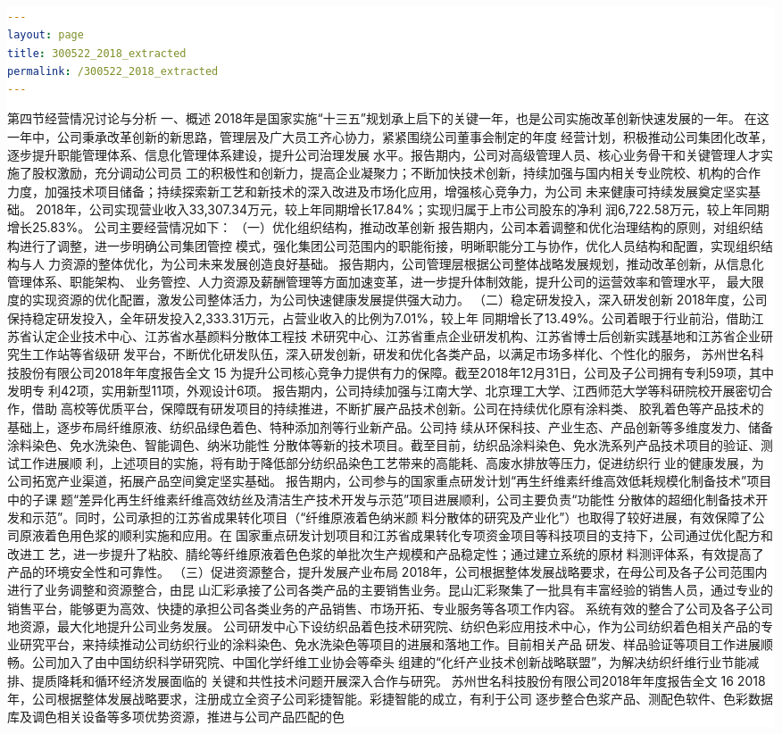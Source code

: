 ```yaml
---
layout: page
title: 300522_2018_extracted
permalink: /300522_2018_extracted
---
```


第四节经营情况讨论与分析
一、概述
2018年是国家实施“十三五”规划承上启下的关键一年，也是公司实施改革创新快速发展的一年。
在这一年中，公司秉承改革创新的新思路，管理层及广大员工齐心协力，紧紧围绕公司董事会制定的年度
经营计划，积极推动公司集团化改革，逐步提升职能管理体系、信息化管理体系建设，提升公司治理发展
水平。报告期内，公司对高级管理人员、核心业务骨干和关键管理人才实施了股权激励，充分调动公司员
工的积极性和创新力，提高企业凝聚力；不断加快技术创新，持续加强与国内相关专业院校、机构的合作
力度，加强技术项目储备；持续探索新工艺和新技术的深入改进及市场化应用，增强核心竞争力，为公司
未来健康可持续发展奠定坚实基础。
2018年，公司实现营业收入33,307.34万元，较上年同期增长17.84%；实现归属于上市公司股东的净利
润6,722.58万元，较上年同期增长25.83%。
公司主要经营情况如下：
（一）优化组织结构，推动改革创新
报告期内，公司本着调整和优化治理结构的原则，对组织结构进行了调整，进一步明确公司集团管控
模式，强化集团公司范围内的职能衔接，明晰职能分工与协作，优化人员结构和配置，实现组织结构与人
力资源的整体优化，为公司未来发展创造良好基础。
报告期内，公司管理层根据公司整体战略发展规划，推动改革创新，从信息化管理体系、职能架构、
业务管控、人力资源及薪酬管理等方面加速变革，进一步提升体制效能，提升公司的运营效率和管理水平，
最大限度的实现资源的优化配置，激发公司整体活力，为公司快速健康发展提供强大动力。
（二）稳定研发投入，深入研发创新
2018年度，公司保持稳定研发投入，全年研发投入2,333.31万元，占营业收入的比例为7.01%，较上年
同期增长了13.49%。公司着眼于行业前沿，借助江苏省认定企业技术中心、江苏省水基颜料分散体工程技
术研究中心、江苏省重点企业研发机构、江苏省博士后创新实践基地和江苏省企业研究生工作站等省级研
发平台，不断优化研发队伍，深入研发创新，研发和优化各类产品，以满足市场多样化、个性化的服务，
苏州世名科技股份有限公司2018年年度报告全文
15
为提升公司核心竞争力提供有力的保障。截至2018年12月31日，公司及子公司拥有专利59项，其中发明专
利42项，实用新型11项，外观设计6项。
报告期内，公司持续加强与江南大学、北京理工大学、江西师范大学等科研院校开展密切合作，借助
高校等优质平台，保障既有研发项目的持续推进，不断扩展产品技术创新。公司在持续优化原有涂料类、
胶乳着色等产品技术的基础上，逐步布局纤维原液、纺织品绿色着色、特种添加剂等行业新产品。公司持
续从环保科技、产业生态、产品创新等多维度发力、储备涂料染色、免水洗染色、智能调色、纳米功能性
分散体等新的技术项目。截至目前，纺织品涂料染色、免水洗系列产品技术项目的验证、测试工作进展顺
利，上述项目的实施，将有助于降低部分纺织品染色工艺带来的高能耗、高废水排放等压力，促进纺织行
业的健康发展，为公司拓宽产业渠道，拓展产品空间奠定坚实基础。
报告期内，公司参与的国家重点研发计划“再生纤维素纤维高效低耗规模化制备技术”项目中的子课
题“差异化再生纤维素纤维高效纺丝及清洁生产技术开发与示范”项目进展顺利，公司主要负责“功能性
分散体的超细化制备技术开发和示范”。同时，公司承担的江苏省成果转化项目（“纤维原液着色纳米颜
料分散体的研究及产业化”）也取得了较好进展，有效保障了公司原液着色用色浆的顺利实施和应用。在
国家重点研发计划项目和江苏省成果转化专项资金项目等科技项目的支持下，公司通过优化配方和改进工
艺，进一步提升了粘胶、腈纶等纤维原液着色色浆的单批次生产规模和产品稳定性；通过建立系统的原材
料测评体系，有效提高了产品的环境安全性和可靠性。
（三）促进资源整合，提升发展产业布局
2018年，公司根据整体发展战略要求，在母公司及各子公司范围内进行了业务调整和资源整合，由昆
山汇彩承接了公司各类产品的主要销售业务。昆山汇彩聚集了一批具有丰富经验的销售人员，通过专业的
销售平台，能够更为高效、快捷的承担公司各类业务的产品销售、市场开拓、专业服务等各项工作内容。
系统有效的整合了公司及各子公司地资源，最大化地提升公司业务发展。
公司研发中心下设纺织品着色技术研究院、纺织色彩应用技术中心，作为公司纺织着色相关产品的专
业研究平台，来持续推动公司纺织行业的涂料染色、免水洗染色等项目的进展和落地工作。目前相关产品
研发、样品验证等项目工作进展顺畅。公司加入了由中国纺织科学研究院、中国化学纤维工业协会等牵头
组建的“化纤产业技术创新战略联盟”，为解决纺织纤维行业节能减排、提质降耗和循环经济发展面临的
关键和共性技术问题开展深入合作与研究。
苏州世名科技股份有限公司2018年年度报告全文
16
2018年，公司根据整体发展战略要求，注册成立全资子公司彩捷智能。彩捷智能的成立，有利于公司
逐步整合色浆产品、测配色软件、色彩数据库及调色相关设备等多项优势资源，推进与公司产品匹配的色
